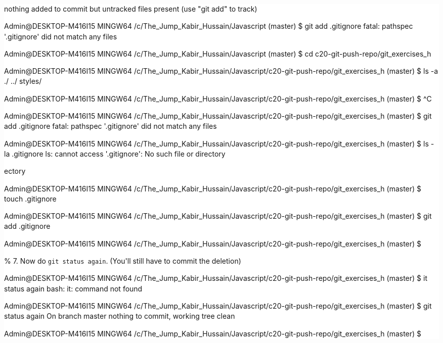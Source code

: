 nothing added to commit but untracked files present (use "git add" to track)




Admin@DESKTOP-M416I15 MINGW64 /c/The_Jump_Kabir_Hussain/Javascript (master)
$ git add .gitignore
fatal: pathspec '.gitignore' did not match any files

Admin@DESKTOP-M416I15 MINGW64 /c/The_Jump_Kabir_Hussain/Javascript (master)
$ cd c20-git-push-repo/git_exercises_h

Admin@DESKTOP-M416I15 MINGW64 /c/The_Jump_Kabir_Hussain/Javascript/c20-git-push-repo/git_exercises_h (master)
$ ls -a
./  ../  styles/

Admin@DESKTOP-M416I15 MINGW64 /c/The_Jump_Kabir_Hussain/Javascript/c20-git-push-repo/git_exercises_h (master)
$ ^C

Admin@DESKTOP-M416I15 MINGW64 /c/The_Jump_Kabir_Hussain/Javascript/c20-git-push-repo/git_exercises_h (master)
$ git add .gitignore
fatal: pathspec '.gitignore' did not match any files

Admin@DESKTOP-M416I15 MINGW64 /c/The_Jump_Kabir_Hussain/Javascript/c20-git-push-repo/git_exercises_h (master)
$ ls -la .gitignore
ls: cannot access '.gitignore': No such file or directory

ectory

Admin@DESKTOP-M416I15 MINGW64 /c/The_Jump_Kabir_Hussain/Javascript/c20-git-push-repo/git_exercises_h (master)
$ touch .gitignore

Admin@DESKTOP-M416I15 MINGW64 /c/The_Jump_Kabir_Hussain/Javascript/c20-git-push-repo/git_exercises_h (master)
$ git add .gitignore

Admin@DESKTOP-M416I15 MINGW64 /c/The_Jump_Kabir_Hussain/Javascript/c20-git-push-repo/git_exercises_h (master)
$

% 7. Now do `git status again`. (You'll still have to commit the deletion)

Admin@DESKTOP-M416I15 MINGW64 /c/The_Jump_Kabir_Hussain/Javascript/c20-git-push-repo/git_exercises_h (master)
$ it status again
bash: it: command not found

Admin@DESKTOP-M416I15 MINGW64 /c/The_Jump_Kabir_Hussain/Javascript/c20-git-push-repo/git_exercises_h (master)
$ git status again
On branch master
nothing to commit, working tree clean

Admin@DESKTOP-M416I15 MINGW64 /c/The_Jump_Kabir_Hussain/Javascript/c20-git-push-repo/git_exercises_h (master)
$

